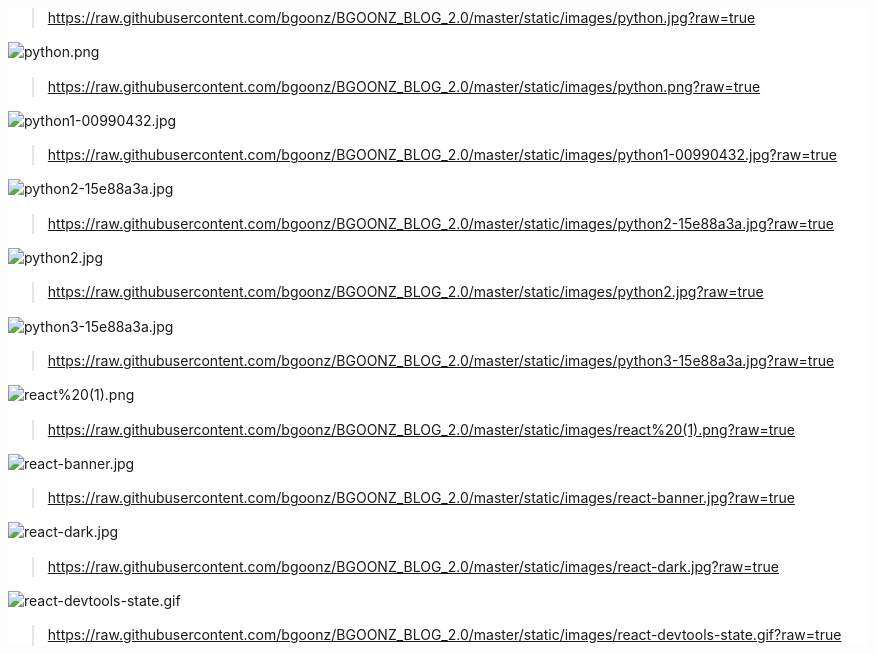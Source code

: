 > https://raw.githubusercontent.com/bgoonz/BGOONZ_BLOG_2.0/master/static/images/python.jpg?raw=true


![python.png](https://raw.githubusercontent.com/bgoonz/BGOONZ_BLOG_2.0/master/static/images/python.png?raw=true)

> https://raw.githubusercontent.com/bgoonz/BGOONZ_BLOG_2.0/master/static/images/python.png?raw=true



![python1-00990432.jpg](https://raw.githubusercontent.com/bgoonz/BGOONZ_BLOG_2.0/master/static/images/python1-00990432.jpg?raw=true)

> https://raw.githubusercontent.com/bgoonz/BGOONZ_BLOG_2.0/master/static/images/python1-00990432.jpg?raw=true



![python2-15e88a3a.jpg](https://raw.githubusercontent.com/bgoonz/BGOONZ_BLOG_2.0/master/static/images/python2-15e88a3a.jpg?raw=true)

> https://raw.githubusercontent.com/bgoonz/BGOONZ_BLOG_2.0/master/static/images/python2-15e88a3a.jpg?raw=true


![python2.jpg](https://raw.githubusercontent.com/bgoonz/BGOONZ_BLOG_2.0/master/static/images/python2.jpg?raw=true)

> https://raw.githubusercontent.com/bgoonz/BGOONZ_BLOG_2.0/master/static/images/python2.jpg?raw=true



![python3-15e88a3a.jpg](https://raw.githubusercontent.com/bgoonz/BGOONZ_BLOG_2.0/master/static/images/python3-15e88a3a.jpg?raw=true)

> https://raw.githubusercontent.com/bgoonz/BGOONZ_BLOG_2.0/master/static/images/python3-15e88a3a.jpg?raw=true



![react%20(1).png](https://raw.githubusercontent.com/bgoonz/BGOONZ_BLOG_2.0/master/static/images/react%20(1).png?raw=true)

> https://raw.githubusercontent.com/bgoonz/BGOONZ_BLOG_2.0/master/static/images/react%20(1).png?raw=true



![react-banner.jpg](https://raw.githubusercontent.com/bgoonz/BGOONZ_BLOG_2.0/master/static/images/react-banner.jpg?raw=true)

> https://raw.githubusercontent.com/bgoonz/BGOONZ_BLOG_2.0/master/static/images/react-banner.jpg?raw=true


![react-dark.jpg](https://raw.githubusercontent.com/bgoonz/BGOONZ_BLOG_2.0/master/static/images/react-dark.jpg?raw=true)

> https://raw.githubusercontent.com/bgoonz/BGOONZ_BLOG_2.0/master/static/images/react-dark.jpg?raw=true



![react-devtools-state.gif](https://raw.githubusercontent.com/bgoonz/BGOONZ_BLOG_2.0/master/static/images/react-devtools-state.gif?raw=true)

> https://raw.githubusercontent.com/bgoonz/BGOONZ_BLOG_2.0/master/static/images/react-devtools-state.gif?raw=true
